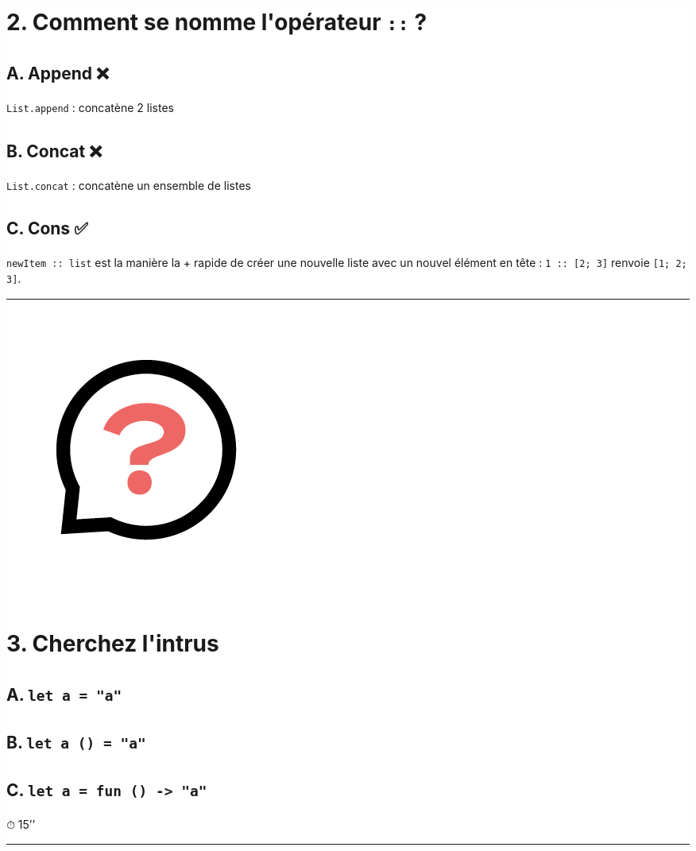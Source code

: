 # 2. Comment se nomme l'opérateur `::` ?

## **A.** Append ❌

`List.append` : concatène 2 listes

## **B.** Concat ❌

`List.concat` : concatène un ensemble de listes

## **C.** Cons ✅

`newItem :: list` est la manière la + rapide de créer une nouvelle liste avec un nouvel élément en tête : `1 :: [2; 3]` renvoie `[1; 2; 3]`.

---

![bg-right h:300](./themes/soat/pictos/SOAT_pictos_question.png)

# 3. Cherchez l'intrus

## **A.** `let a = "a"`

## **B.** `let a () = "a"`

## **C.** `let a = fun () -> "a"`

⏱ 15’’

---